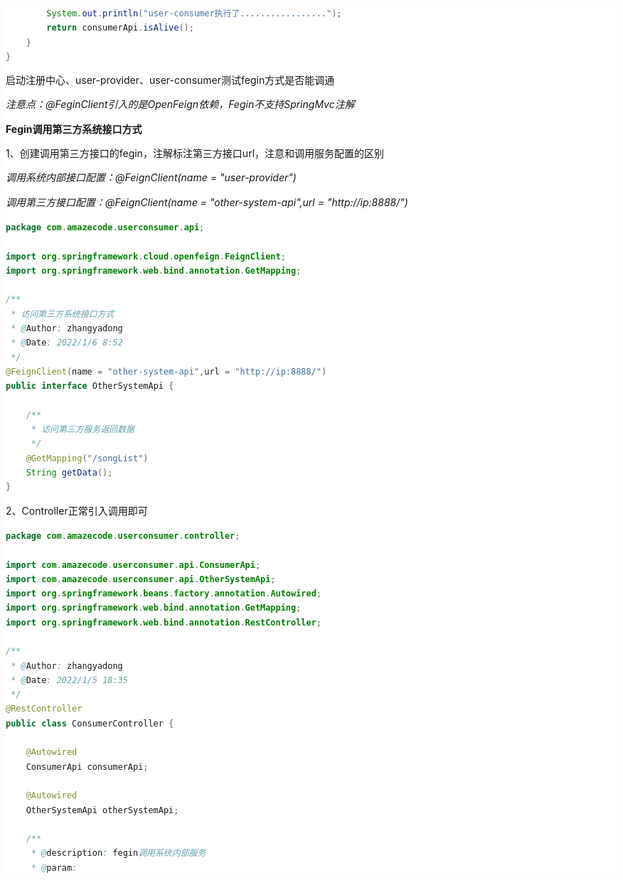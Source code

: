 ```java
        System.out.println("user-consumer执行了.................");
        return consumerApi.isAlive();
    }
}

```

启动注册中心、user-provider、user-consumer测试fegin方式是否能调通

*注意点：@FeginClient引入的是OpenFeign依赖，Fegin不支持SpringMvc注解*

**Fegin调用第三方系统接口方式**

1、创建调用第三方接口的fegin，注解标注第三方接口url，注意和调用服务配置的区别

*调用系统内部接口配置：@FeignClient(name = "user-provider")*

*调用第三方接口配置：@FeignClient(name = "other-system-api",url = "http://ip:8888/")*

```java
package com.amazecode.userconsumer.api;

import org.springframework.cloud.openfeign.FeignClient;
import org.springframework.web.bind.annotation.GetMapping;

/**
 * 访问第三方系统接口方式
 * @Author: zhangyadong
 * @Date: 2022/1/6 8:52
 */
@FeignClient(name = "other-system-api",url = "http://ip:8888/")
public interface OtherSystemApi {

    /**
     * 访问第三方服务返回数据
     */
    @GetMapping("/songList")
    String getData();
}
```

2、Controller正常引入调用即可

```java
package com.amazecode.userconsumer.controller;

import com.amazecode.userconsumer.api.ConsumerApi;
import com.amazecode.userconsumer.api.OtherSystemApi;
import org.springframework.beans.factory.annotation.Autowired;
import org.springframework.web.bind.annotation.GetMapping;
import org.springframework.web.bind.annotation.RestController;

/**
 * @Author: zhangyadong
 * @Date: 2022/1/5 18:35
 */
@RestController
public class ConsumerController {

    @Autowired
    ConsumerApi consumerApi;

    @Autowired
    OtherSystemApi otherSystemApi;

    /**
     * @description: fegin调用系统内部服务
     * @param:
```